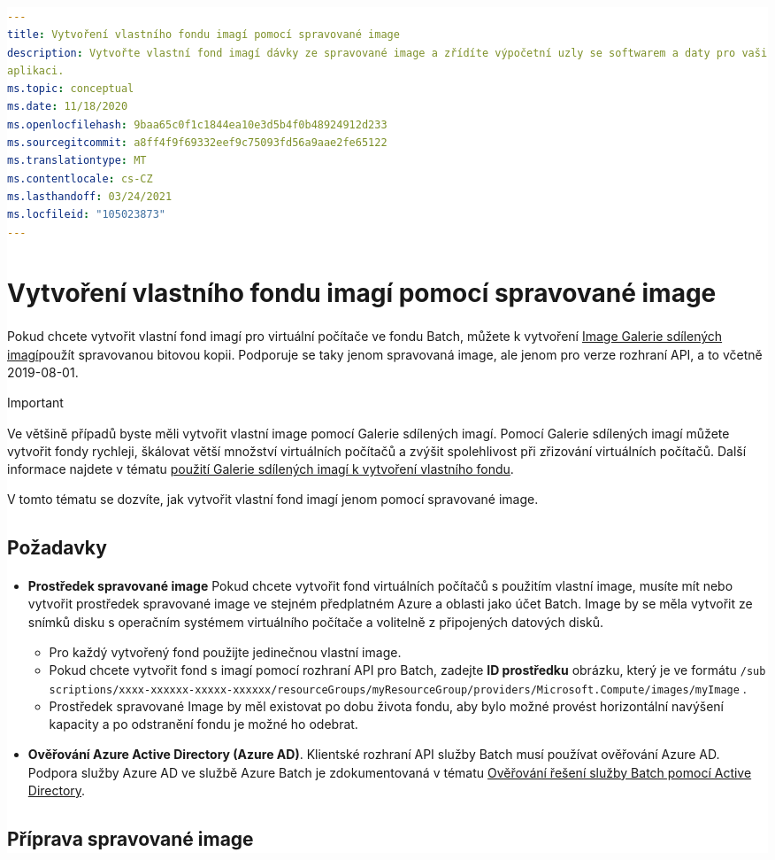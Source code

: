 ```yaml
---
title: Vytvoření vlastního fondu imagí pomocí spravované image
description: Vytvořte vlastní fond imagí dávky ze spravované image a zřídíte výpočetní uzly se softwarem a daty pro vaši aplikaci.
ms.topic: conceptual
ms.date: 11/18/2020
ms.openlocfilehash: 9baa65c0f1c1844ea10e3d5b4f0b48924912d233
ms.sourcegitcommit: a8ff4f9f69332eef9c75093fd56a9aae2fe65122
ms.translationtype: MT
ms.contentlocale: cs-CZ
ms.lasthandoff: 03/24/2021
ms.locfileid: "105023873"
---
```

# <a name="use-a-managed-image-to-create-a-custom-image-pool"></a>Vytvoření vlastního fondu imagí pomocí spravované image

Pokud chcete vytvořit vlastní fond imagí pro virtuální počítače ve fondu Batch, můžete k vytvoření [Image Galerie sdílených imagí](batch-sig-images.md)použít spravovanou bitovou kopii. Podporuje se taky jenom spravovaná image, ale jenom pro verze rozhraní API, a to včetně 2019-08-01.

> [!IMPORTANT]
> Ve většině případů byste měli vytvořit vlastní image pomocí Galerie sdílených imagí. Pomocí Galerie sdílených imagí můžete vytvořit fondy rychleji, škálovat větší množství virtuálních počítačů a zvýšit spolehlivost při zřizování virtuálních počítačů. Další informace najdete v tématu [použití Galerie sdílených imagí k vytvoření vlastního fondu](batch-sig-images.md).

V tomto tématu se dozvíte, jak vytvořit vlastní fond imagí jenom pomocí spravované image.

## <a name="prerequisites"></a>Požadavky

- **Prostředek spravované image** Pokud chcete vytvořit fond virtuálních počítačů s použitím vlastní image, musíte mít nebo vytvořit prostředek spravované image ve stejném předplatném Azure a oblasti jako účet Batch. Image by se měla vytvořit ze snímků disku s operačním systémem virtuálního počítače a volitelně z připojených datových disků.
  - Pro každý vytvořený fond použijte jedinečnou vlastní image.
  - Pokud chcete vytvořit fond s imagí pomocí rozhraní API pro Batch, zadejte **ID prostředku** obrázku, který je ve formátu `/subscriptions/xxxx-xxxxxx-xxxxx-xxxxxx/resourceGroups/myResourceGroup/providers/Microsoft.Compute/images/myImage` .
  - Prostředek spravované Image by měl existovat po dobu života fondu, aby bylo možné provést horizontální navýšení kapacity a po odstranění fondu je možné ho odebrat.

- **Ověřování Azure Active Directory (Azure AD)**. Klientské rozhraní API služby Batch musí používat ověřování Azure AD. Podpora služby Azure AD ve službě Azure Batch je zdokumentovaná v tématu [Ověřování řešení služby Batch pomocí Active Directory](batch-aad-auth.md).

## <a name="prepare-a-managed-image"></a>Příprava spravované image
